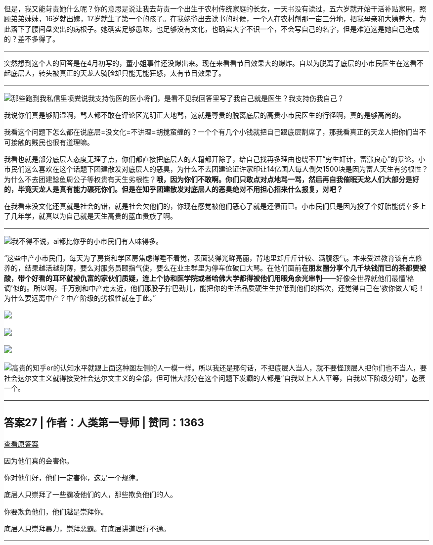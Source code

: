 但是，我又能苛责她什么呢？你的意思是说让我去苛责一个出生于农村传统家庭的长女，一天书没有读过，五六岁就开始干活补贴家用，照顾弟弟妹妹，16岁就出嫁，17岁就生了第一个的孩子。在我姥爷出去读书的时候，一个人在农村刨那一亩三分地，把我母亲和大姨养大，为此落下了腰间盘突出的病根子。她确实足够愚昧，也足够没有文化，也确实大字不识一个，不会写自己的名字，但是难道这是她自己造成的？差不多得了。

---

突然想到这个人的回答是在4月初写的，董小姐事件还没爆出来。现在来看看节目效果大的爆炸。自以为脱离了底层的小市民医生在这看不起底层人，转头被真正的天龙人骑脸却只能无能狂怒，太有节目效果了。

---

  

![](https://picx.zhimg.com/50/v2-b3dae90a60372e58c66a544c4c2f9937_720w.jpg?source=1def8aca)那些跑到我私信里喷粪说我支持伤医的医小将们，是看不见我回答里写了我自己就是医生？我支持伤我自己？

我说你们真是够阴湿啊，骂人都不敢在评论区光明正大地骂，这就是尊贵的脱离底层的高贵小市民医生的行径啊，真的是够高尚的。

我看这个问题下怎么都在说底层=没文化=不讲理=胡搅蛮缠的？一个个有几个小钱就把自己跟底层割席了，那我看真正的天龙人把你们当不可接触的贱民也很有道理嘛。

我看也就是部分底层人态度无理了点，你们都直接把底层人的人籍都开除了，给自己找再多理由也绕不开“穷生奸计，富涨良心”的暴论。小市民们这么喜欢在这个话题下团建散发对底层人的恶臭，为什么不去团建论证许家印让14亿国人每人倒欠1500块是因为富人天生有劣根性？为什么不去团建鲶鱼周公子等权贵有天生劣根性？**哦，因为你们不敢啊。你们只敢点对点地骂一骂，然后再自我催眠天龙人们大部分是好的，毕竟天龙人是真有能力碾死你们。但是在知乎团建散发对底层人的恶臭绝对不用担心招来什么报复，对吧？**

在我看来没文化还真就是社会的错，就是社会欠他们的，你现在感觉被他们恶心了就是还债而已。小市民们只是因为投了个好胎能侥幸多上了几年学，就真以为自己就是天生高贵的蓝血贵族了啊。

---

  

![](https://pica.zhimg.com/50/v2-8e9b1ebc01eb0c4266fae8dcc30f3f14_720w.jpg?source=1def8aca)我不得不说，ai都比你乎的小市民们有人味得多。

“这些中产小市民们，每天为了房贷和学区房焦虑得睡不着觉，表面装得光鲜亮丽，背地里却斤斤计较、满腹怨气。本来受过教育该有点修养的，结果越活越刻薄，要么对服务员颐指气使，要么在业主群里为停车位破口大骂。在他们面前**在朋友圈分享个几千块钱而已的茶都要被酸，带个好看的耳环就被仇富的家伙们质疑，连上个协和医学院或者哈佛大学都得被他们用眼角余光审判**——好像全世界就他们最懂‘格调’似的。所以啊，千万别和中产走太近，他们那股子拧巴劲儿，能把你的生活品质硬生生拉低到他们的档次，还觉得自己在‘教你做人’呢！为什么要远离中产？中产阶级的劣根性就在于此。”

![](https://pica.zhimg.com/50/v2-4d727bbd71104b0426b50cacbf016cdf_720w.jpg?source=1def8aca)  

![](https://pica.zhimg.com/50/v2-1470add2c6dfd04534c2fdc65060e50b_720w.jpg?source=1def8aca)  

![](https://pica.zhimg.com/50/v2-25d8a494b9cce45fec4c1f837b81e012_720w.jpg?source=1def8aca)  

![](https://picx.zhimg.com/50/v2-7686b58148b474bdf02a8088f51d3135_720w.jpg?source=1def8aca)高贵的知乎er的认知水平就跟上面这种图左侧的人一模一样。所以我还是那句话，不把底层人当人，就不要怪顶层人把你们也不当人，要社会达尔文主义就得接受社会达尔文主义的全部，但可惜大部分在这个问题下发癫的人都是“自我以上人人平等，自我以下阶级分明”，怂蛋一个。

---

## 答案27 | 作者：人类第一导师 | 赞同：1363

[查看原答案](https://www.zhihu.com/question/853504106/answer/122185275553)

因为他们真的会害你。

你对他们好，他们一定害你，这是一个规律。

底层人只崇拜了一些霸凌他们的人，那些欺负他们的人。

你要欺负他们，他们越是崇拜你。

底层人只崇拜暴力，崇拜恶霸。在底层讲道理行不通。

---
